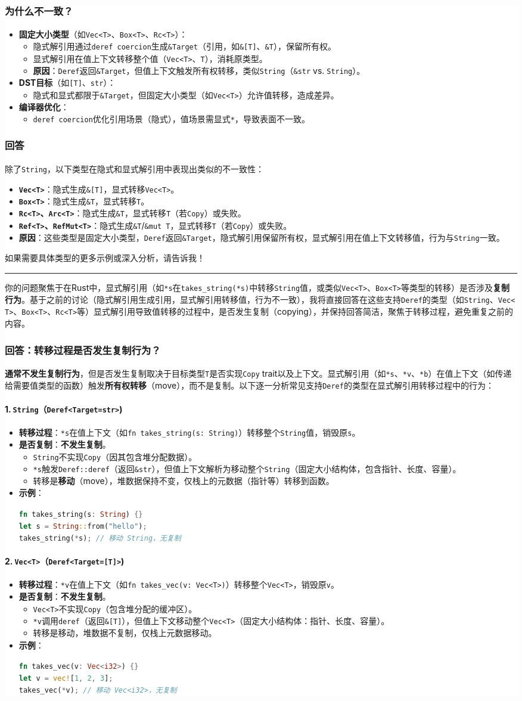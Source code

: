 ### 为什么不一致？
- **固定大小类型**（如`Vec<T>`、`Box<T>`、`Rc<T>`）：
    - 隐式解引用通过`deref coercion`生成`&Target`（引用，如`&[T]`、`&T`），保留所有权。
    - 显式解引用在值上下文转移整个值（`Vec<T>`、`T`），消耗原类型。
    - **原因**：`Deref`返回`&Target`，但值上下文触发所有权转移，类似`String`（`&str` vs. `String`）。
- **DST目标**（如`[T]`、`str`）：
    - 隐式和显式都限于`&Target`，但固定大小类型（如`Vec<T>`）允许值转移，造成差异。
- **编译器优化**：
    - `deref coercion`优化引用场景（隐式），值场景需显式`*`，导致表面不一致。

### 回答
除了`String`，以下类型在隐式和显式解引用中表现出类似的不一致性：
- **`Vec<T>`**：隐式生成`&[T]`，显式转移`Vec<T>`。
- **`Box<T>`**：隐式生成`&T`，显式转移`T`。
- **`Rc<T>`、`Arc<T>`**：隐式生成`&T`，显式转移`T`（若`Copy`）或失败。
- **`Ref<T>`、`RefMut<T>`**：隐式生成`&T`/`&mut T`，显式转移`T`（若`Copy`）或失败。
- **原因**：这些类型是固定大小类型，`Deref`返回`&Target`，隐式解引用保留所有权，显式解引用在值上下文转移值，行为与`String`一致。

如果需要具体类型的更多示例或深入分析，请告诉我！

---

你的问题聚焦于在Rust中，显式解引用（如`*s`在`takes_string(*s)`中转移`String`值，或类似`Vec<T>`、`Box<T>`等类型的转移）是否涉及**复制行为**。基于之前的讨论（隐式解引用生成引用，显式解引用转移值，行为不一致），我将直接回答在这些支持`Deref`的类型（如`String`、`Vec<T>`、`Box<T>`、`Rc<T>`等）显式解引用导致值转移的过程中，是否发生复制（copying），并保持回答简洁，聚焦于转移过程，避免重复之前的内容。

### 回答：转移过程是否发生复制行为？
**通常不发生复制行为**，但是否发生复制取决于目标类型`T`是否实现`Copy` trait以及上下文。显式解引用（如`*s`、`*v`、`*b`）在值上下文（如传递给需要值类型的函数）触发**所有权转移**（move），而不是复制。以下逐一分析常见支持`Deref`的类型在显式解引用转移过程中的行为：

#### 1. `String`（`Deref<Target=str>`)
- **转移过程**：`*s`在值上下文（如`fn takes_string(s: String)`）转移整个`String`值，销毁原`s`。
- **是否复制**：**不发生复制**。
    - `String`不实现`Copy`（因其包含堆分配数据）。
    - `*s`触发`Deref::deref`（返回`&str`），但值上下文解析为移动整个`String`（固定大小结构体，包含指针、长度、容量）。
    - 转移是**移动**（move），堆数据保持不变，仅栈上的元数据（指针等）转移到函数。
- **示例**：
  ```rust
  fn takes_string(s: String) {}
  let s = String::from("hello");
  takes_string(*s); // 移动 String，无复制
  ```

#### 2. `Vec<T>`（`Deref<Target=[T]>`)
- **转移过程**：`*v`在值上下文（如`fn takes_vec(v: Vec<T>)`）转移整个`Vec<T>`，销毁原`v`。
- **是否复制**：**不发生复制**。
    - `Vec<T>`不实现`Copy`（包含堆分配的缓冲区）。
    - `*v`调用`deref`（返回`&[T]`），但值上下文移动整个`Vec<T>`（固定大小结构体：指针、长度、容量）。
    - 转移是移动，堆数据不复制，仅栈上元数据移动。
- **示例**：
  ```rust
  fn takes_vec(v: Vec<i32>) {}
  let v = vec![1, 2, 3];
  takes_vec(*v); // 移动 Vec<i32>，无复制
  ```

